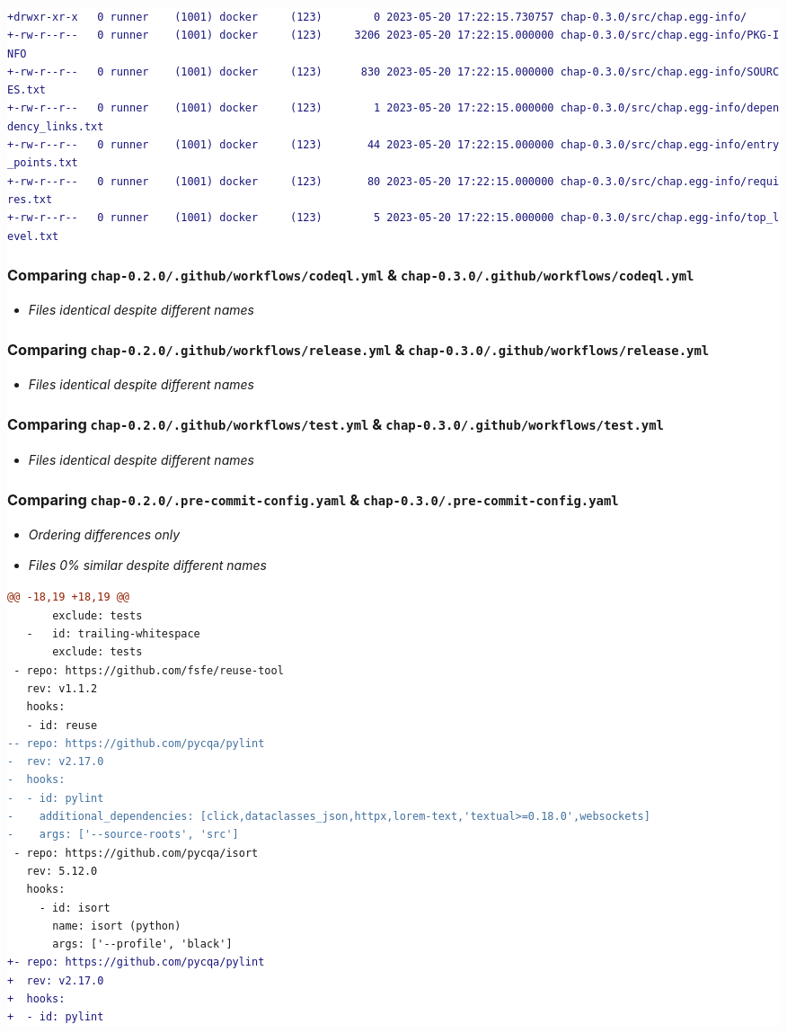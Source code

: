 ```diff
+drwxr-xr-x   0 runner    (1001) docker     (123)        0 2023-05-20 17:22:15.730757 chap-0.3.0/src/chap.egg-info/
+-rw-r--r--   0 runner    (1001) docker     (123)     3206 2023-05-20 17:22:15.000000 chap-0.3.0/src/chap.egg-info/PKG-INFO
+-rw-r--r--   0 runner    (1001) docker     (123)      830 2023-05-20 17:22:15.000000 chap-0.3.0/src/chap.egg-info/SOURCES.txt
+-rw-r--r--   0 runner    (1001) docker     (123)        1 2023-05-20 17:22:15.000000 chap-0.3.0/src/chap.egg-info/dependency_links.txt
+-rw-r--r--   0 runner    (1001) docker     (123)       44 2023-05-20 17:22:15.000000 chap-0.3.0/src/chap.egg-info/entry_points.txt
+-rw-r--r--   0 runner    (1001) docker     (123)       80 2023-05-20 17:22:15.000000 chap-0.3.0/src/chap.egg-info/requires.txt
+-rw-r--r--   0 runner    (1001) docker     (123)        5 2023-05-20 17:22:15.000000 chap-0.3.0/src/chap.egg-info/top_level.txt
```

### Comparing `chap-0.2.0/.github/workflows/codeql.yml` & `chap-0.3.0/.github/workflows/codeql.yml`

 * *Files identical despite different names*

### Comparing `chap-0.2.0/.github/workflows/release.yml` & `chap-0.3.0/.github/workflows/release.yml`

 * *Files identical despite different names*

### Comparing `chap-0.2.0/.github/workflows/test.yml` & `chap-0.3.0/.github/workflows/test.yml`

 * *Files identical despite different names*

### Comparing `chap-0.2.0/.pre-commit-config.yaml` & `chap-0.3.0/.pre-commit-config.yaml`

 * *Ordering differences only*

 * *Files 0% similar despite different names*

```diff
@@ -18,19 +18,19 @@
       exclude: tests
   -   id: trailing-whitespace
       exclude: tests
 - repo: https://github.com/fsfe/reuse-tool
   rev: v1.1.2
   hooks:
   - id: reuse
-- repo: https://github.com/pycqa/pylint
-  rev: v2.17.0
-  hooks:
-  - id: pylint
-    additional_dependencies: [click,dataclasses_json,httpx,lorem-text,'textual>=0.18.0',websockets]
-    args: ['--source-roots', 'src']
 - repo: https://github.com/pycqa/isort
   rev: 5.12.0
   hooks:
     - id: isort
       name: isort (python)
       args: ['--profile', 'black']
+- repo: https://github.com/pycqa/pylint
+  rev: v2.17.0
+  hooks:
+  - id: pylint
```